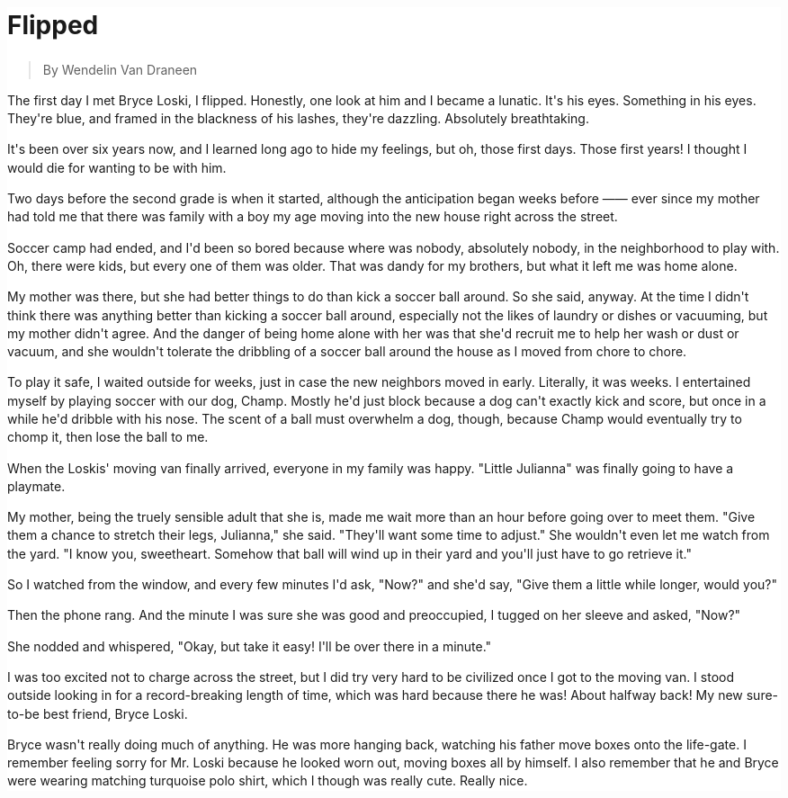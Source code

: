 # Flipped

> By Wendelin Van Draneen

The first day I met Bryce Loski, I flipped. Honestly, one look at him and I became a lunatic. It's his eyes. Something in his eyes. They're blue, and framed in the blackness of his lashes, they're dazzling. Absolutely breathtaking.

It's been over six years now, and I learned long ago to hide my feelings, but oh, those first days. Those first years! I thought I would die for wanting to be with him.

Two days before the second grade is when it started, although the anticipation began weeks before —— ever since my mother had told me that there was family with a boy my age moving into the new house right across the street.

Soccer camp had ended, and I'd been so bored because where was nobody, absolutely nobody, in the neighborhood to play with. Oh, there were kids, but every one of them was older. That was dandy for my brothers, but what it left me was home alone.

My mother was there, but she had better things to do than kick a soccer ball around. So she said, anyway. At the time I didn't think there was anything better than kicking a soccer ball around, especially not the likes of laundry or dishes or vacuuming, but my mother didn't agree. And the danger of being home alone with her was that she'd recruit me to help her wash or dust or vacuum, and she wouldn't tolerate the dribbling of a soccer ball around the house as I moved from chore to chore.

To play it safe, I waited outside for weeks, just in case the new neighbors moved in early. Literally, it was weeks. I entertained myself by playing soccer with our dog, Champ. Mostly he'd just block because a dog can't exactly kick and score, but once in a while he'd dribble with his nose. The scent of a ball must overwhelm a dog, though, because Champ would eventually try to chomp it, then lose the ball to me.

When the Loskis' moving van finally arrived, everyone in my family was happy. "Little Julianna" was finally going to have a playmate.

My mother, being the truely sensible adult that she is, made me wait more than an hour before going over to meet them. "Give them a chance to stretch their legs, Julianna," she said. "They'll want some time to adjust." She wouldn't even let me watch from the yard. "I know you, sweetheart. Somehow that ball will wind up in their yard and you'll just have to go retrieve it."

So I watched from the window, and every few minutes I'd ask, "Now?" and she'd say, "Give them a little while longer, would you?"

Then the phone rang. And the minute I was sure she was good and preoccupied, I tugged on her sleeve and asked, "Now?"

She nodded and whispered, "Okay, but take it easy! I'll be over there in a minute."

I was too excited not to charge across the street, but I did try very hard to be civilized once I got to the moving van. I stood outside looking in for a record-breaking length of time, which was hard because there he was! About halfway back! My new sure-to-be best friend, Bryce Loski.

Bryce wasn't really doing much of anything. He was more hanging back, watching his father move boxes onto the life-gate. I remember feeling sorry for Mr. Loski because he looked worn out, moving boxes all by himself. I also remember that he and Bryce were wearing matching turquoise polo shirt, which I though was really cute. Really nice.
